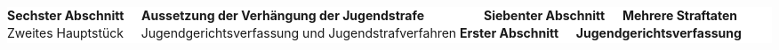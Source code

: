 <tr class="even">
<td><strong>Sechster Abschnitt</strong></td>
<td> </td>
</tr>
<tr class="odd">
<td> </td>
<td><strong>Aussetzung der Verhängung der Jugendstrafe</strong></td>
</tr>
<tr class="even">
<td> </td>
<td> </td>
</tr>
<tr class="odd">
<td> </td>
<td> </td>
</tr>
<tr class="even">
<td> </td>
<td> </td>
</tr>
<tr class="odd">
<td> </td>
<td> </td>
</tr>
<tr class="even">
<td><strong>Siebenter Abschnitt</strong></td>
<td> </td>
</tr>
<tr class="odd">
<td> </td>
<td><strong>Mehrere Straftaten</strong></td>
</tr>
<tr class="even">
<td> </td>
<td> </td>
</tr>
<tr class="odd">
<td> </td>
<td> </td>
</tr>
<tr class="even">
<td>Zweites Hauptstück</td>
<td> </td>
</tr>
<tr class="odd">
<td> </td>
<td>Jugendgerichtsverfassung und Jugendstrafverfahren</td>
</tr>
<tr class="even">
<td><strong>Erster Abschnitt</strong></td>
<td> </td>
</tr>
<tr class="odd">
<td> </td>
<td><strong>Jugendgerichtsverfassung</strong></td>
</tr>
<tr class="even">
<td> </td>
<td> </td>
</tr>
<tr class="odd">
<td> </td>
<td> </td>
</tr>